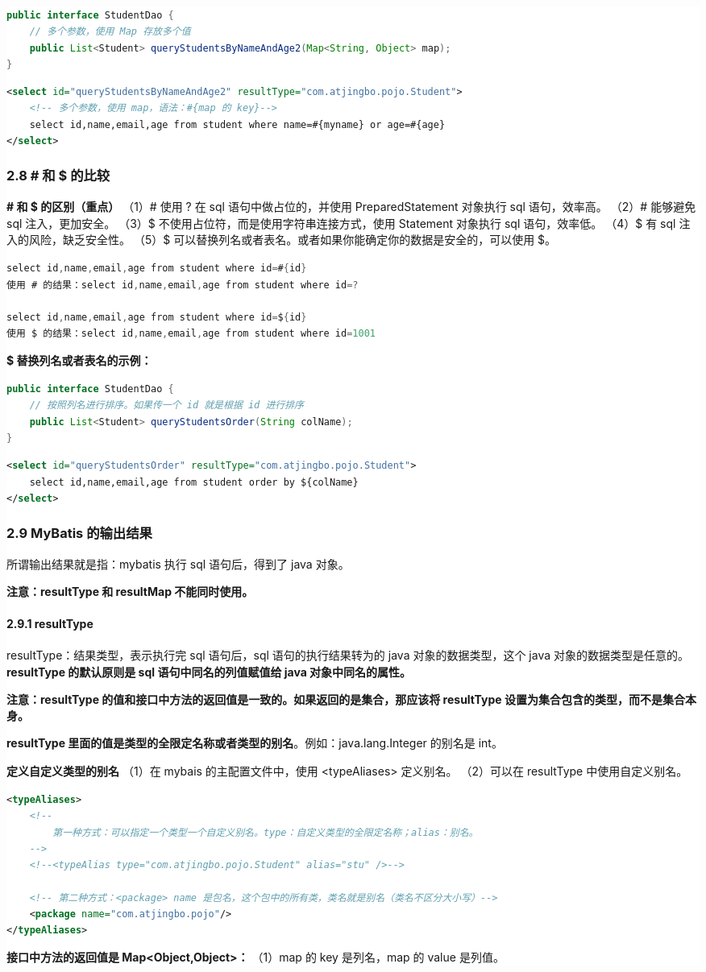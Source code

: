 ```java
public interface StudentDao {
    // 多个参数，使用 Map 存放多个值
    public List<Student> queryStudentsByNameAndAge2(Map<String, Object> map);
}
```
```xml
<select id="queryStudentsByNameAndAge2" resultType="com.atjingbo.pojo.Student">
    <!-- 多个参数，使用 map，语法：#{map 的 key}-->
    select id,name,email,age from student where name=#{myname} or age=#{age}
</select>
```
### 2.8 # 和 $ 的比较
**\# 和 $ 的区别（重点）**
（1）# 使用 ? 在 sql 语句中做占位的，并使用 PreparedStatement 对象执行 sql 语句，效率高。
（2）# 能够避免 sql 注入，更加安全。
（3）$ 不使用占位符，而是使用字符串连接方式，使用 Statement 对象执行 sql 语句，效率低。
（4）$ 有 sql 注入的风险，缺乏安全性。
（5）$ 可以替换列名或者表名。或者如果你能确定你的数据是安全的，可以使用 $。
```java
select id,name,email,age from student where id=#{id}
使用 # 的结果：select id,name,email,age from student where id=?

select id,name,email,age from student where id=${id}
使用 $ 的结果：select id,name,email,age from student where id=1001
```
**$ 替换列名或者表名的示例：**
```java
public interface StudentDao {
    // 按照列名进行排序。如果传一个 id 就是根据 id 进行排序
    public List<Student> queryStudentsOrder(String colName);
}
```
```xml
<select id="queryStudentsOrder" resultType="com.atjingbo.pojo.Student">
    select id,name,email,age from student order by ${colName}
</select>
```
### 2.9 MyBatis 的输出结果
所谓输出结果就是指：mybatis 执行 sql 语句后，得到了 java 对象。

**注意：resultType 和 resultMap 不能同时使用。**
#### 2.9.1 resultType
resultType：结果类型，表示执行完 sql 语句后，sql 语句的执行结果转为的 java 对象的数据类型，这个 java 对象的数据类型是任意的。**resultType 的默认原则是 sql 语句中同名的列值赋值给 java 对象中同名的属性。** 

**注意：resultType 的值和接口中方法的返回值是一致的。如果返回的是集合，那应该将 resultType 设置为集合包含的类型，而不是集合本身。**

**resultType 里面的值是类型的全限定名称或者类型的别名**。例如：java.lang.Integer 的别名是 int。

**定义自定义类型的别名**
（1）在 mybais 的主配置文件中，使用 \<typeAliases> 定义别名。
（2）可以在 resultType 中使用自定义别名。
```xml
<typeAliases>
    <!--
        第一种方式：可以指定一个类型一个自定义别名。type：自定义类型的全限定名称；alias：别名。
    -->
    <!--<typeAlias type="com.atjingbo.pojo.Student" alias="stu" />-->
        
    <!-- 第二种方式：<package> name 是包名，这个包中的所有类，类名就是别名（类名不区分大小写）-->
    <package name="com.atjingbo.pojo"/>
</typeAliases>
```
**接口中方法的返回值是 Map<Object,Object>：**
（1）map 的 key 是列名，map 的 value 是列值。